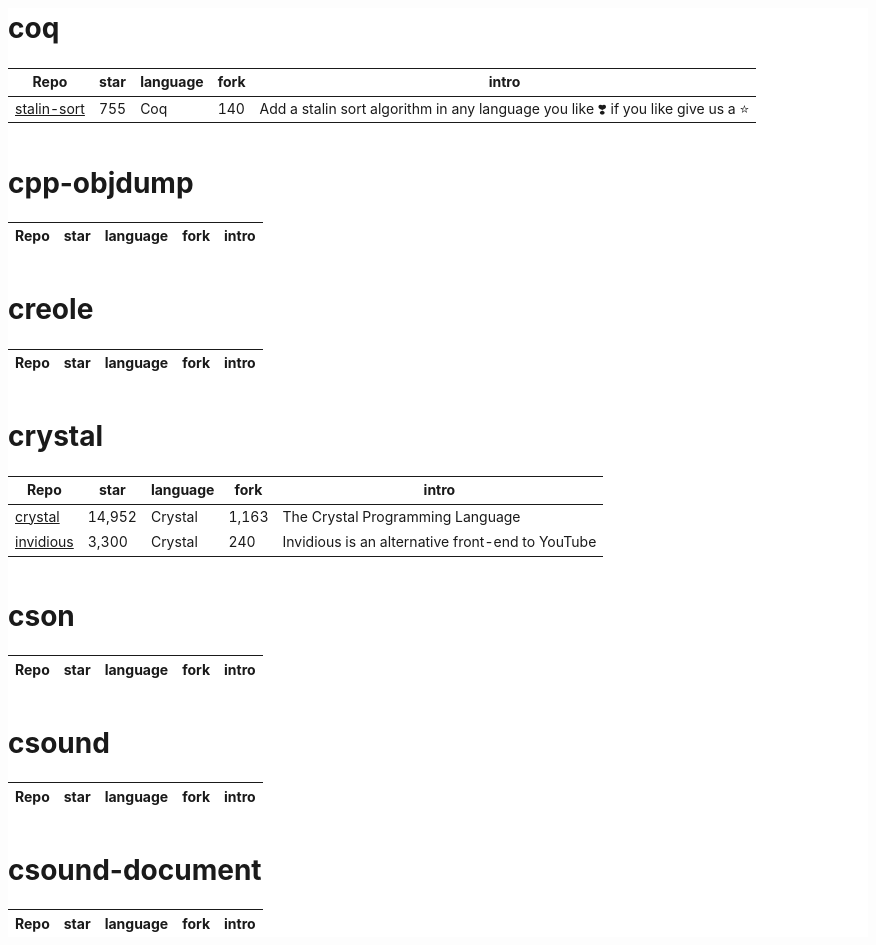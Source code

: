 
# coq

Repo|star|language|fork|intro
-|-|-|-|-
[stalin-sort](https://github.com/gustavo-depaula/stalin-sort)|755|Coq|140|Add a stalin sort algorithm in any language you like ❣️ if you like give us a ⭐️


# cpp-objdump

Repo|star|language|fork|intro
-|-|-|-|-



# creole

Repo|star|language|fork|intro
-|-|-|-|-



# crystal

Repo|star|language|fork|intro
-|-|-|-|-
[crystal](https://github.com/crystal-lang/crystal)|14,952|Crystal|1,163|The Crystal Programming Language
[invidious](https://github.com/omarroth/invidious)|3,300|Crystal|240|Invidious is an alternative front-end to YouTube


# cson

Repo|star|language|fork|intro
-|-|-|-|-



# csound

Repo|star|language|fork|intro
-|-|-|-|-



# csound-document

Repo|star|language|fork|intro
-|-|-|-|-

